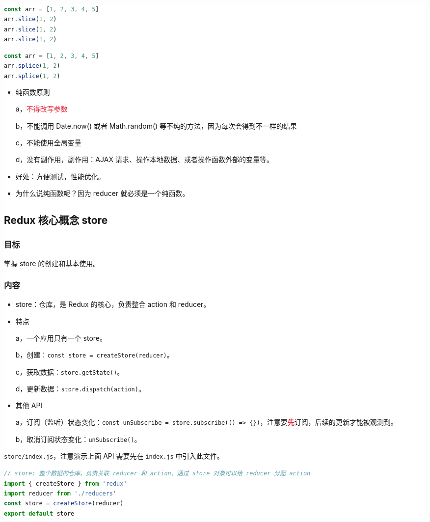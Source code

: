 ```js
const arr = [1, 2, 3, 4, 5]
arr.slice(1, 2)
arr.slice(1, 2)
arr.slice(1, 2)
```

```js
const arr = [1, 2, 3, 4, 5]
arr.splice(1, 2)
arr.splice(1, 2)
```

-   纯函数原则

    a，<font color=e32d40>不得改写参数</font>

    b，不能调用 Date.now() 或者 Math.random() 等不纯的方法，因为每次会得到不一样的结果

    c，不能使用全局变量

    d，没有副作用，副作用：AJAX 请求、操作本地数据、或者操作函数外部的变量等。

-   好处：方便测试，性能优化。

-   为什么说纯函数呢？因为 reducer 就必须是一个纯函数。

## Redux 核心概念 store

### 目标

掌握 store 的创建和基本使用。

### 内容

-   store：仓库，是 Redux 的核心，负责整合 action 和 reducer。

-   特点

    a，一个应用只有一个 store。

    b，创建：`const store = createStore(reducer)`。

    c，获取数据：`store.getState()`。

    d，更新数据：`store.dispatch(action)`。

-   其他 API

    a，订阅（监听）状态变化：`const unSubscribe = store.subscribe(() => {})`，注意要<font color=e32d40>**先**</font>订阅，后续的更新才能被观测到。

    b，取消订阅状态变化：`unSubscribe()`。

`store/index.js`，注意演示上面 API 需要先在 `index.js` 中引入此文件。

```js
// store: 整个数据的仓库，负责关联 reducer 和 action，通过 store 对象可以给 reducer 分配 action
import { createStore } from 'redux'
import reducer from './reducers'
const store = createStore(reducer)
export default store
```
